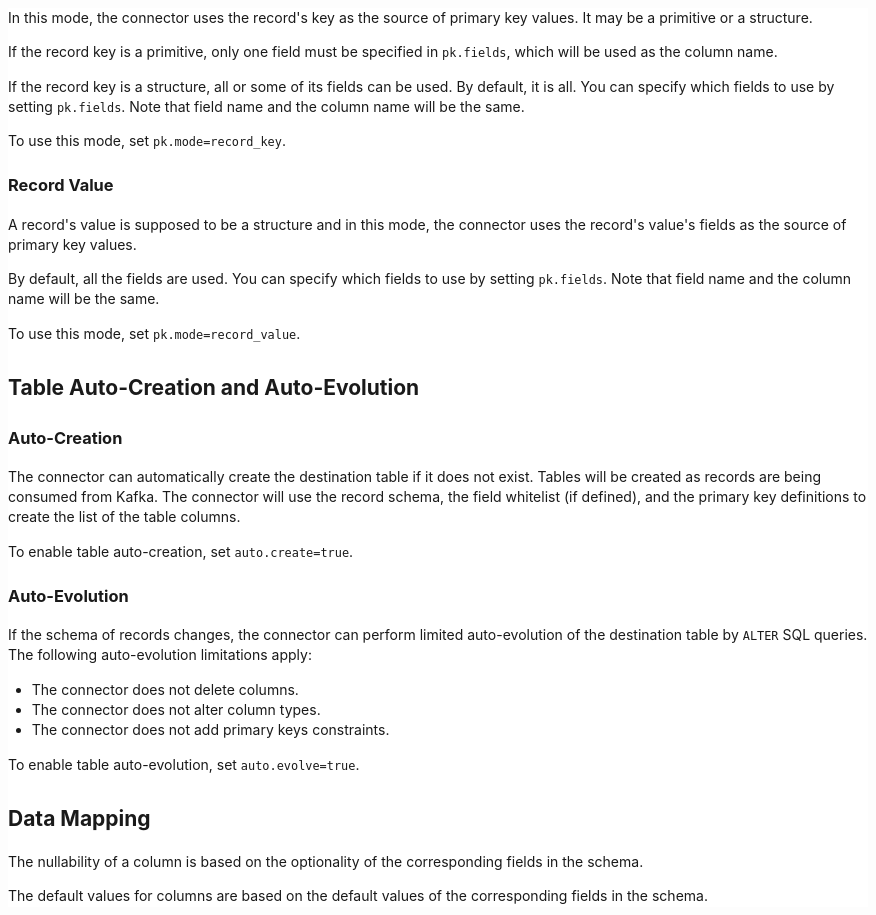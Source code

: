 In this mode, the connector uses the record's key as the source of
primary key values. It may be a primitive or a structure.

If the record key is a primitive, only one field must be specified in
`pk.fields`, which will be used as the column name.

If the record key is a structure, all or some of its fields can be used.
By default, it is all. You can specify which fields to use by setting
`pk.fields`. Note that field name and the column name will be the same.

To use this mode, set `pk.mode=record_key`.

### Record Value

A record's value is supposed to be a structure and in this mode, the
connector uses the record's value's fields as the source of primary key
values.

By default, all the fields are used. You can specify which fields to use
by setting `pk.fields`. Note that field name and the column name will be
the same.

To use this mode, set `pk.mode=record_value`.

## Table Auto-Creation and Auto-Evolution

### Auto-Creation

The connector can automatically create the destination table if it does
not exist. Tables will be created as records are being consumed from
Kafka. The connector will use the record schema, the field whitelist (if
defined), and the primary key definitions to create the list of the
table columns.

To enable table auto-creation, set `auto.create=true`.

### Auto-Evolution

If the schema of records changes, the connector can perform limited
auto-evolution of the destination table by `ALTER` SQL queries. The
following auto-evolution limitations apply:
- The connector does not delete columns.
- The connector does not alter column types.
- The connector does not add primary keys constraints.

To enable table auto-evolution, set `auto.evolve=true`.

## Data Mapping

The nullability of a column is based on the optionality of the
corresponding fields in the schema.

The default values for columns are based on the default values of the
corresponding fields in the schema.
